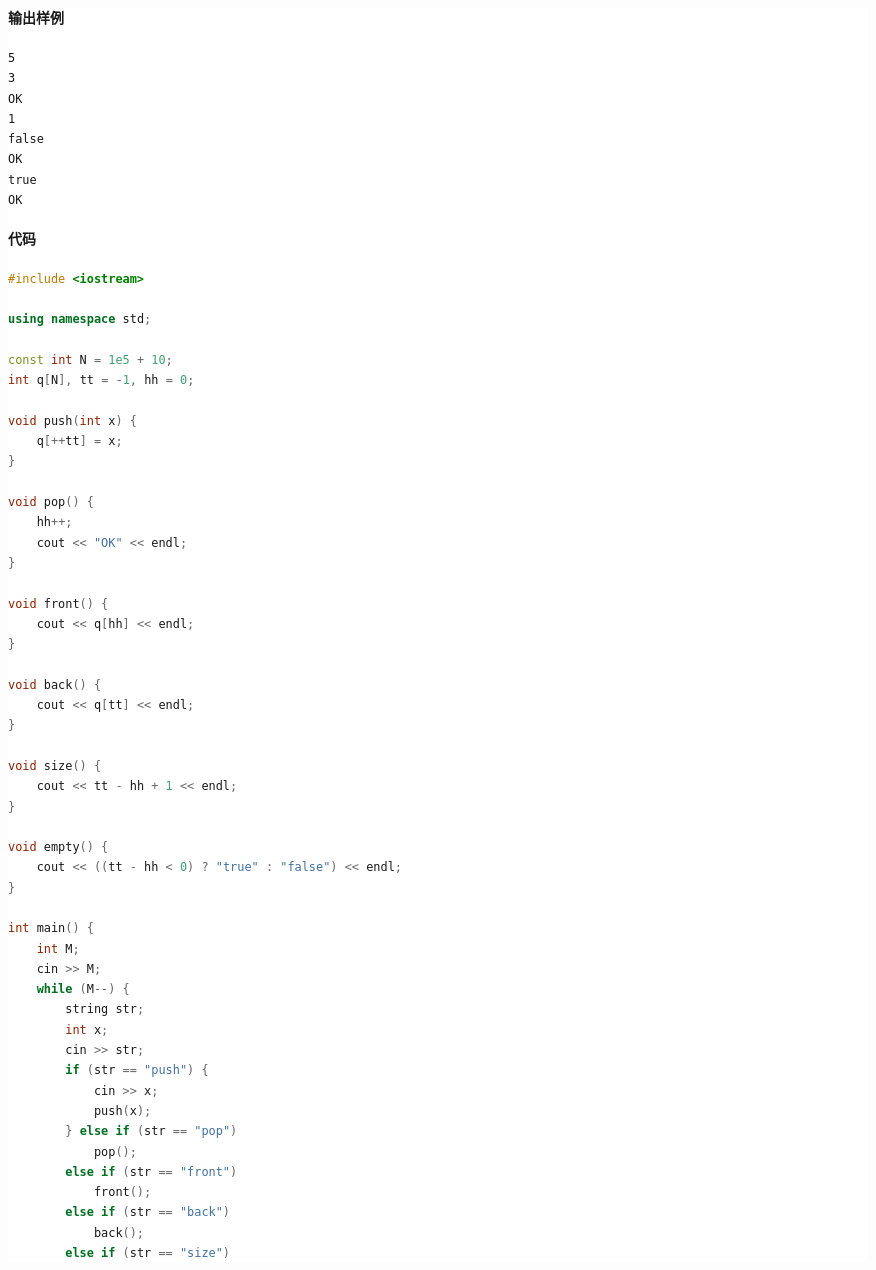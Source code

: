 #### 输出样例

```plaintext
5
3
OK
1
false
OK
true
OK
```

#### 代码

```c++
#include <iostream>

using namespace std;

const int N = 1e5 + 10;
int q[N], tt = -1, hh = 0;

void push(int x) {
	q[++tt] = x;
}

void pop() {
	hh++;
	cout << "OK" << endl;
}

void front() {
	cout << q[hh] << endl;
}

void back() {
	cout << q[tt] << endl;
}

void size() {
	cout << tt - hh + 1 << endl;
}

void empty() {
	cout << ((tt - hh < 0) ? "true" : "false") << endl;
}

int main() {
	int M;
	cin >> M;
	while (M--) {
		string str;
		int x;
		cin >> str;
		if (str == "push") {
			cin >> x;
			push(x);
		} else if (str == "pop")
			pop();
		else if (str == "front")
			front();
		else if (str == "back")
			back();
		else if (str == "size")
```